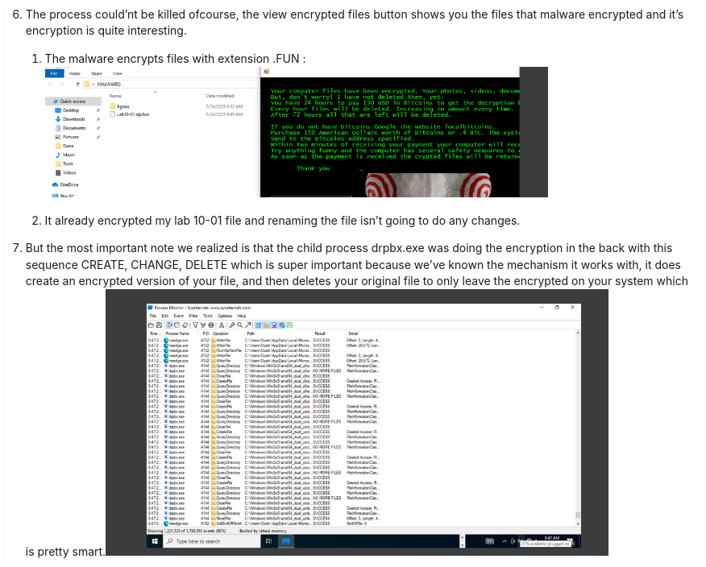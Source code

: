 6.  The process could’nt be killed ofcourse, the view encrypted files
    button shows you the files that malware encrypted and it’s
    encryption is quite interesting.

    1.  The malware encrypts files with extension .FUN
        :<img src="./media/image21.png" style="width:6.5in;height:1.6875in"
        alt="A screenshot of a computer Description automatically generated" />

    2.  It already encrypted my lab 10-01 file and renaming the file
        isn’t going to do any changes.

7.  But the most important note we realized is that the child process
    drpbx.exe was doing the encryption in the back with this sequence
    CREATE, CHANGE, DELETE which is super important because we’ve known
    the mechanism it works with, it does create an encrypted version of
    your file, and then deletes your original file to only leave the
    encrypted on your system which is pretty
    smart.<img src="./media/image22.png" style="width:6.5in;height:3.44722in"
    alt="A screenshot of a computer Description automatically generated" />
